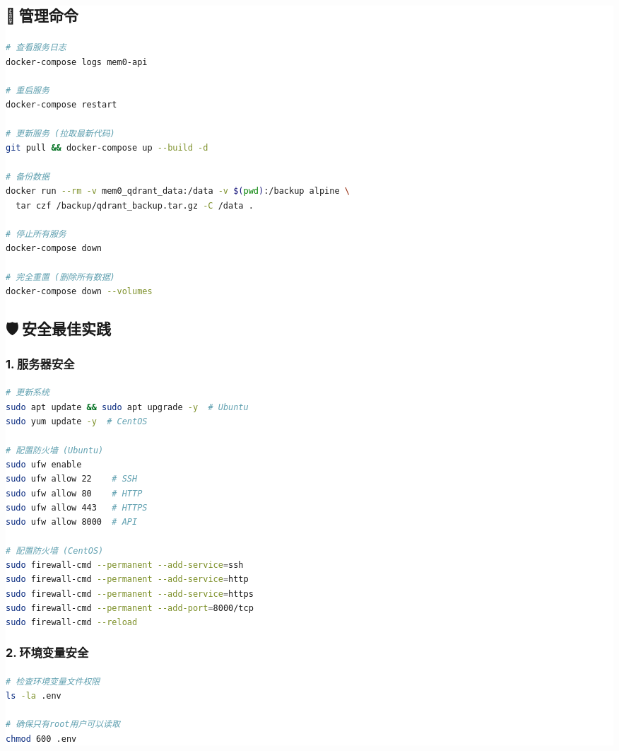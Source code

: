 ## 🔧 管理命令

```bash
# 查看服务日志
docker-compose logs mem0-api

# 重启服务
docker-compose restart

# 更新服务 (拉取最新代码)
git pull && docker-compose up --build -d

# 备份数据
docker run --rm -v mem0_qdrant_data:/data -v $(pwd):/backup alpine \
  tar czf /backup/qdrant_backup.tar.gz -C /data .

# 停止所有服务
docker-compose down

# 完全重置 (删除所有数据)
docker-compose down --volumes
```

## 🛡️ 安全最佳实践

### 1. 服务器安全
```bash
# 更新系统
sudo apt update && sudo apt upgrade -y  # Ubuntu
sudo yum update -y  # CentOS

# 配置防火墙 (Ubuntu)
sudo ufw enable
sudo ufw allow 22    # SSH
sudo ufw allow 80    # HTTP
sudo ufw allow 443   # HTTPS
sudo ufw allow 8000  # API

# 配置防火墙 (CentOS)  
sudo firewall-cmd --permanent --add-service=ssh
sudo firewall-cmd --permanent --add-service=http
sudo firewall-cmd --permanent --add-service=https
sudo firewall-cmd --permanent --add-port=8000/tcp
sudo firewall-cmd --reload
```

### 2. 环境变量安全
```bash
# 检查环境变量文件权限
ls -la .env

# 确保只有root用户可以读取
chmod 600 .env
```
